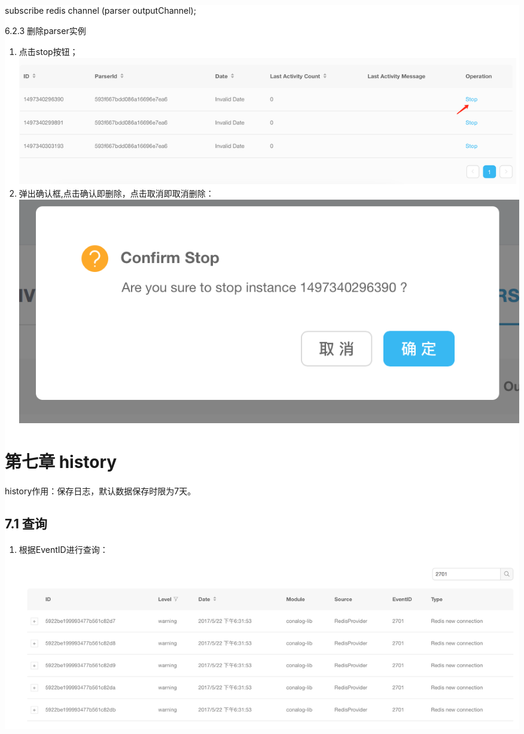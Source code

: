 subscribe redis channel (parser outputChannel);  


 6.2.3 删除parser实例
1. 点击stop按钮；
![](/styles/images/deleteParserInstance.png)
2. 弹出确认框,点击确认即删除，点击取消即取消删除：
![](/styles/images/stopParserInstanceModal.png)


第七章 history
====================================

history作用：保存日志，默认数据保存时限为7天。

  7.1 查询
---------------------

1. 根据EventID进行查询：
![](/styles/images/history.png)